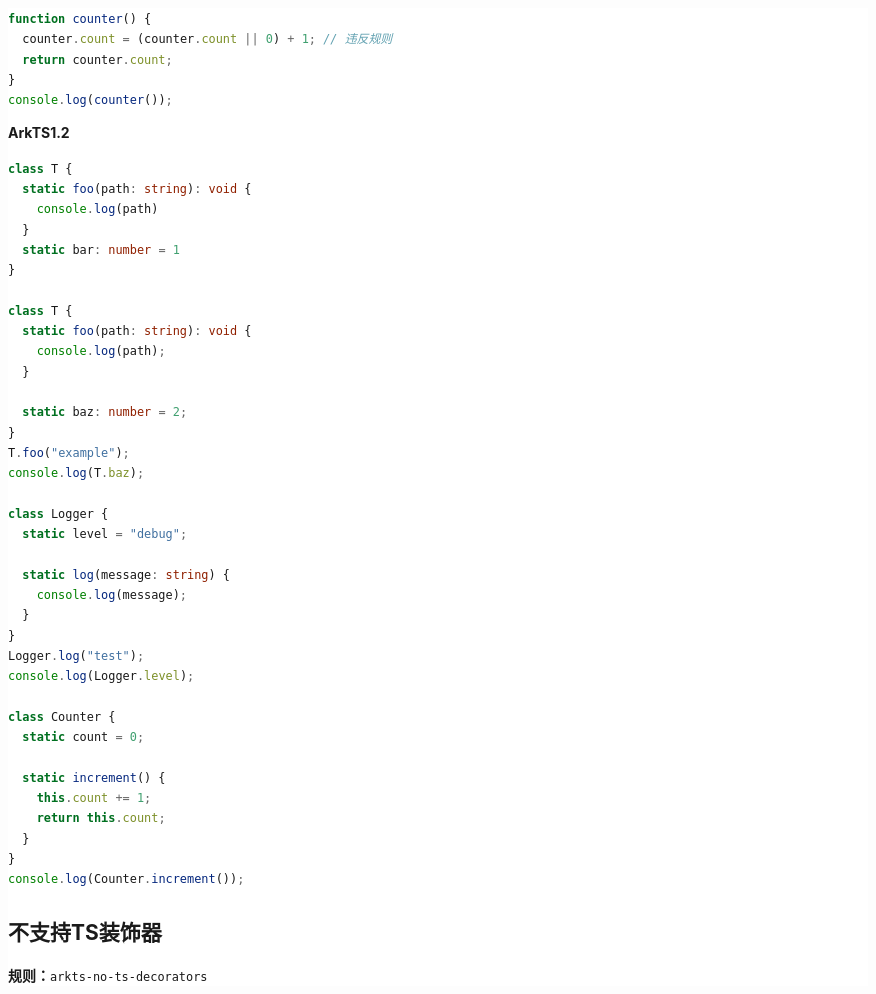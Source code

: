 ```typescript
function counter() {
  counter.count = (counter.count || 0) + 1; // 违反规则
  return counter.count;
}
console.log(counter());
```

**ArkTS1.2**

```typescript
class T {
  static foo(path: string): void {
    console.log(path)
  }
  static bar: number = 1
}

class T {
  static foo(path: string): void {
    console.log(path);
  }

  static baz: number = 2;
}
T.foo("example");
console.log(T.baz);

class Logger {
  static level = "debug";

  static log(message: string) {
    console.log(message);
  }
}
Logger.log("test");
console.log(Logger.level);

class Counter {
  static count = 0;

  static increment() {
    this.count += 1;
    return this.count;
  }
}
console.log(Counter.increment());
```

## 不支持TS装饰器

**规则：**`arkts-no-ts-decorators`
